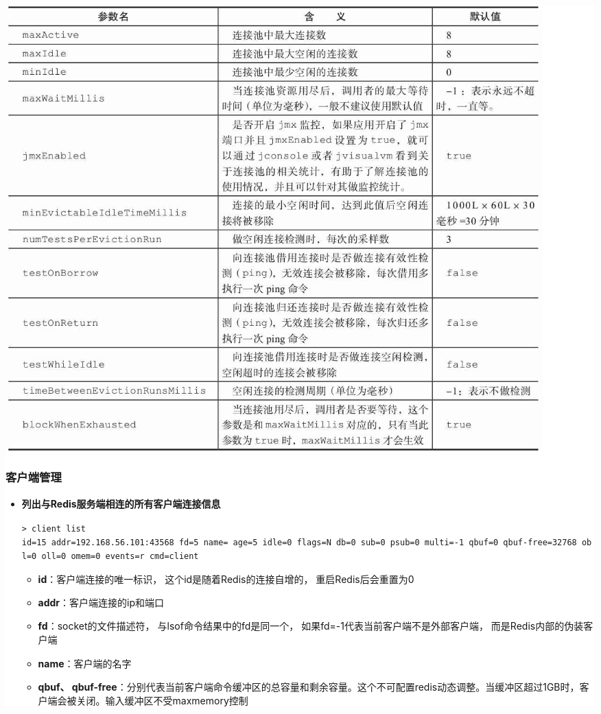 ![image-20181031133144611](../images/999999/image-20181031133144611.png)

### 客户端管理

- **列出与Redis服务端相连的所有客户端连接信息**

  ``` shell
  > client list
  id=15 addr=192.168.56.101:43568 fd=5 name= age=5 idle=0 flags=N db=0 sub=0 psub=0 multi=-1 qbuf=0 qbuf-free=32768 obl=0 oll=0 omem=0 events=r cmd=client
  ```

  - **id**：客户端连接的唯一标识， 这个id是随着Redis的连接自增的， 重启Redis后会重置为0

  - **addr**：客户端连接的ip和端口

  - **fd**：socket的文件描述符， 与lsof命令结果中的fd是同一个， 如果fd=-1代表当前客户端不是外部客户端， 而是Redis内部的伪装客户端

  - **name**：客户端的名字

  - **qbuf、 qbuf-free**：分别代表当前客户端命令缓冲区的总容量和剩余容量。这个不可配置redis动态调整。当缓冲区超过1GB时，客户端会被关闭。输入缓冲区不受maxmemory控制

